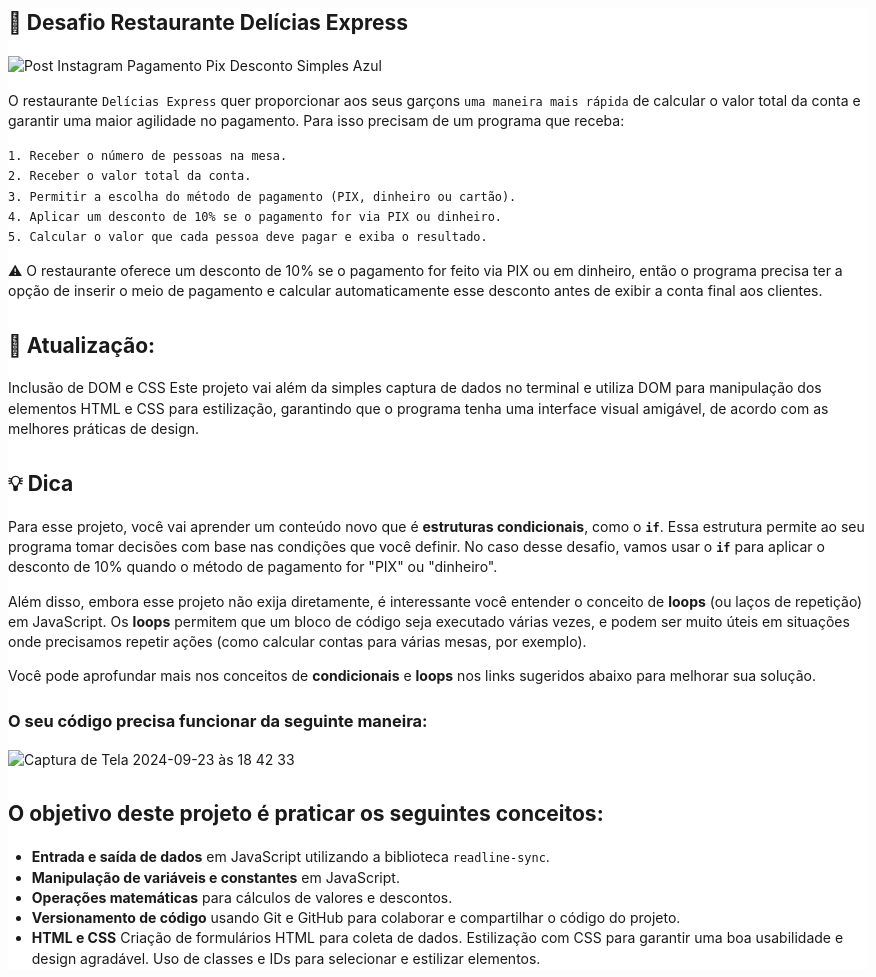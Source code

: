 ## 🍕 Desafio Restaurante Delícias Express

<img src="https://github.com/user-attachments/assets/7cfd5a5e-017a-4d99-a7c5-ec87989c879a" alt="Post Instagram Pagamento Pix Desconto Simples Azul" width="300">

O restaurante `Delícias Express` quer proporcionar aos seus garçons `uma maneira mais rápida` de calcular o valor total da conta e garantir uma maior agilidade no pagamento. Para isso precisam de um programa que receba:

~~~
1. Receber o número de pessoas na mesa.
2. Receber o valor total da conta.
3. Permitir a escolha do método de pagamento (PIX, dinheiro ou cartão).
4. Aplicar um desconto de 10% se o pagamento for via PIX ou dinheiro.
5. Calcular o valor que cada pessoa deve pagar e exiba o resultado.

~~~

⚠️ O restaurante oferece um desconto de 10% se o pagamento for feito via PIX ou em dinheiro, então o programa precisa ter a opção de inserir o meio de pagamento e calcular automaticamente esse desconto antes de exibir a conta final aos clientes.

## 🚀 Atualização: 
Inclusão de DOM e CSS
Este projeto vai além da simples captura de dados no terminal e utiliza DOM para manipulação dos elementos HTML e CSS para estilização, garantindo que o programa tenha uma interface visual amigável, de acordo com as melhores práticas de design.

## :bulb: Dica

Para esse projeto, você vai aprender um conteúdo novo que é **estruturas condicionais**, como o **`if`**. Essa estrutura permite ao seu programa tomar decisões com base nas condições que você definir. No caso desse desafio, vamos usar o **`if`** para aplicar o desconto de 10% quando o método de pagamento for "PIX" ou "dinheiro".

Além disso, embora esse projeto não exija diretamente, é interessante você entender o conceito de **loops** (ou laços de repetição) em JavaScript. Os **loops** permitem que um bloco de código seja executado várias vezes, e podem ser muito úteis em situações onde precisamos repetir ações (como calcular contas para várias mesas, por exemplo).

Você pode aprofundar mais nos conceitos de **condicionais** e **loops** nos links sugeridos abaixo para melhorar sua solução.

### O seu código precisa funcionar da seguinte maneira: 
<img width="1037" alt="Captura de Tela 2024-09-23 às 18 42 33" src="https://github.com/user-attachments/assets/abb601cb-7816-4b34-9fca-badeed788c74">



## O objetivo deste projeto é praticar os seguintes conceitos:

- **Entrada e saída de dados** em JavaScript utilizando a biblioteca `readline-sync`.
- **Manipulação de variáveis e constantes** em JavaScript.
- **Operações matemáticas** para cálculos de valores e descontos.
- **Versionamento de código** usando Git e GitHub para colaborar e compartilhar o código do projeto.
- **HTML e CSS** Criação de formulários HTML para coleta de dados.
Estilização com CSS para garantir uma boa usabilidade e design agradável.
Uso de classes e IDs para selecionar e estilizar elementos.
